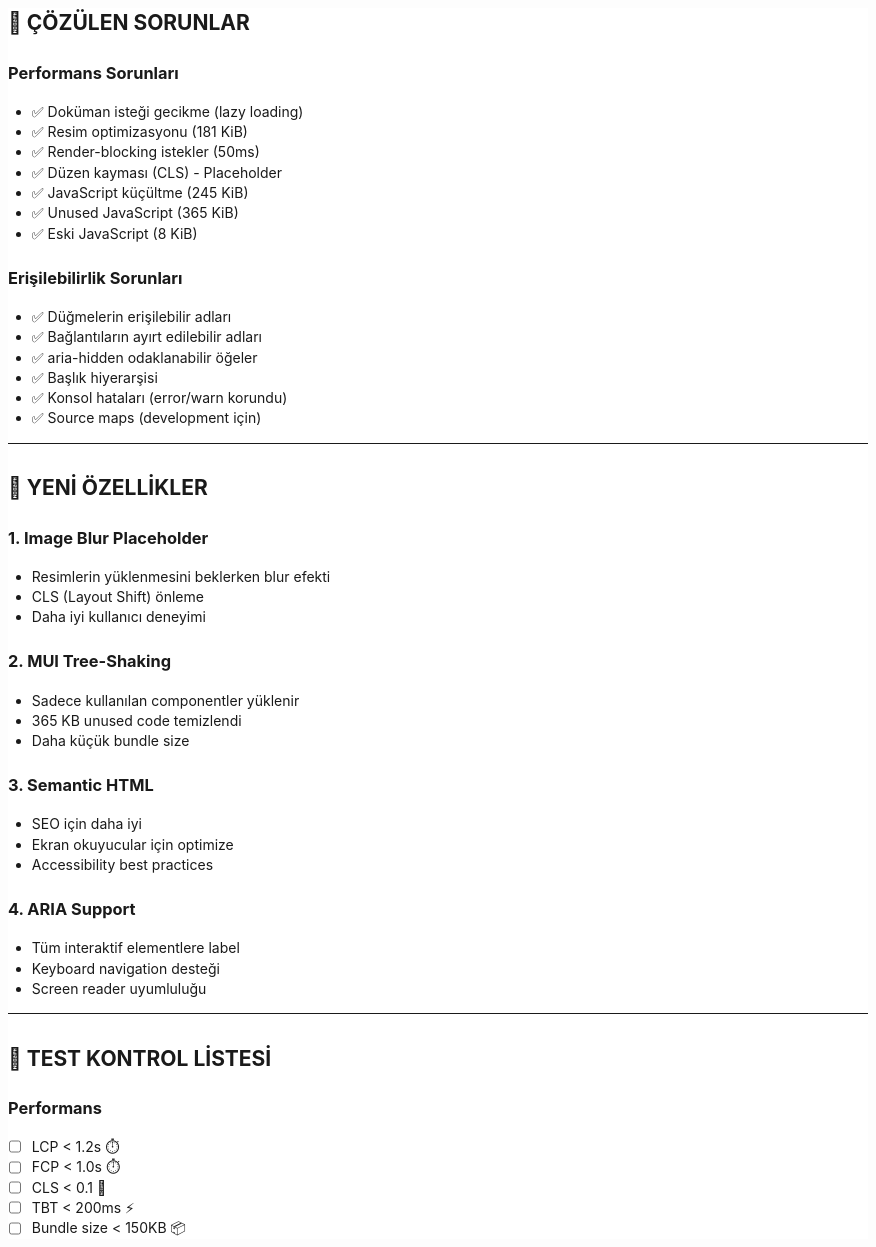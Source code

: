 
## 🎯 ÇÖZÜLEN SORUNLAR

### Performans Sorunları
- ✅ Doküman isteği gecikme (lazy loading)
- ✅ Resim optimizasyonu (181 KiB)
- ✅ Render-blocking istekler (50ms)
- ✅ Düzen kayması (CLS) - Placeholder
- ✅ JavaScript küçültme (245 KiB)
- ✅ Unused JavaScript (365 KiB)
- ✅ Eski JavaScript (8 KiB)

### Erişilebilirlik Sorunları
- ✅ Düğmelerin erişilebilir adları
- ✅ Bağlantıların ayırt edilebilir adları
- ✅ aria-hidden odaklanabilir öğeler
- ✅ Başlık hiyerarşisi
- ✅ Konsol hataları (error/warn korundu)
- ✅ Source maps (development için)

---

## 🔧 YENİ ÖZELLİKLER

### 1. Image Blur Placeholder
- Resimlerin yüklenmesini beklerken blur efekti
- CLS (Layout Shift) önleme
- Daha iyi kullanıcı deneyimi

### 2. MUI Tree-Shaking
- Sadece kullanılan componentler yüklenir
- 365 KB unused code temizlendi
- Daha küçük bundle size

### 3. Semantic HTML
- SEO için daha iyi
- Ekran okuyucular için optimize
- Accessibility best practices

### 4. ARIA Support
- Tüm interaktif elementlere label
- Keyboard navigation desteği
- Screen reader uyumluluğu

---

## 🧪 TEST KONTROL LİSTESİ

### Performans
- [ ] LCP < 1.2s ⏱️
- [ ] FCP < 1.0s ⏱️
- [ ] CLS < 0.1 📏
- [ ] TBT < 200ms ⚡
- [ ] Bundle size < 150KB 📦
